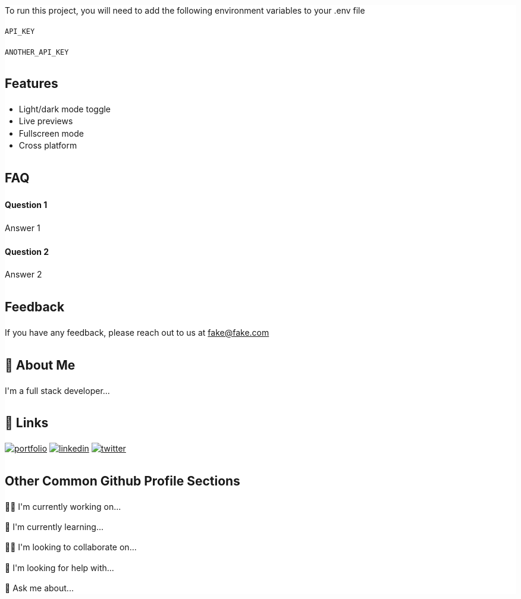 To run this project, you will need to add the following environment variables to your .env file

`API_KEY`

`ANOTHER_API_KEY`


## Features

- Light/dark mode toggle
- Live previews
- Fullscreen mode
- Cross platform


## FAQ

#### Question 1

Answer 1

#### Question 2

Answer 2


## Feedback

If you have any feedback, please reach out to us at fake@fake.com


## 🚀 About Me
I'm a full stack developer...


## 🔗 Links
[![portfolio](https://img.shields.io/badge/my_portfolio-000?style=for-the-badge&logo=ko-fi&logoColor=white)](https://katherineoelsner.com/)
[![linkedin](https://img.shields.io/badge/linkedin-0A66C2?style=for-the-badge&logo=linkedin&logoColor=white)](https://www.linkedin.com/)
[![twitter](https://img.shields.io/badge/twitter-1DA1F2?style=for-the-badge&logo=twitter&logoColor=white)](https://twitter.com/)


## Other Common Github Profile Sections
👩‍💻 I'm currently working on...

🧠 I'm currently learning...

👯‍♀️ I'm looking to collaborate on...

🤔 I'm looking for help with...

💬 Ask me about...
